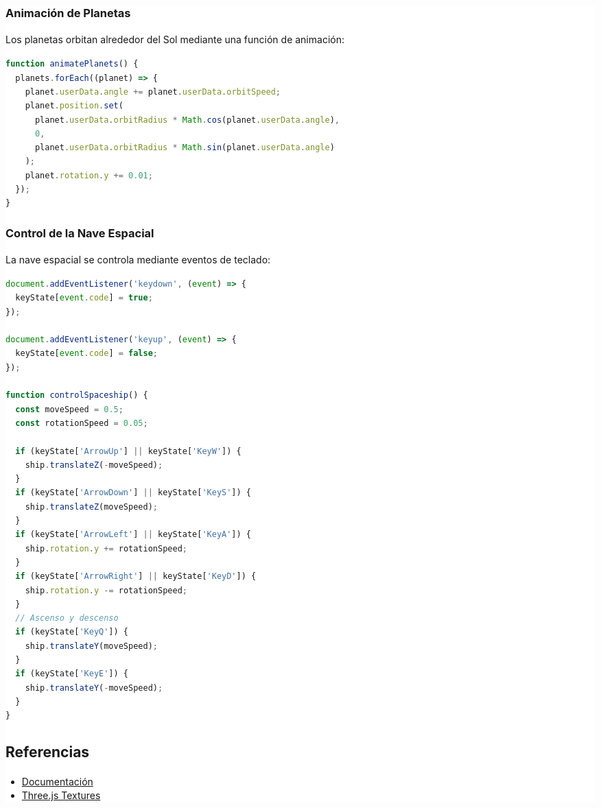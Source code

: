 ### Animación de Planetas

Los planetas orbitan alrededor del Sol mediante una función de animación:

```javascript
function animatePlanets() {
  planets.forEach((planet) => {
    planet.userData.angle += planet.userData.orbitSpeed;
    planet.position.set(
      planet.userData.orbitRadius * Math.cos(planet.userData.angle),
      0,
      planet.userData.orbitRadius * Math.sin(planet.userData.angle)
    );
    planet.rotation.y += 0.01;
  });
}
```

### Control de la Nave Espacial

La nave espacial se controla mediante eventos de teclado:

```javascript
document.addEventListener('keydown', (event) => {
  keyState[event.code] = true;
});

document.addEventListener('keyup', (event) => {
  keyState[event.code] = false;
});

function controlSpaceship() {
  const moveSpeed = 0.5;
  const rotationSpeed = 0.05;

  if (keyState['ArrowUp'] || keyState['KeyW']) {
    ship.translateZ(-moveSpeed);
  }
  if (keyState['ArrowDown'] || keyState['KeyS']) {
    ship.translateZ(moveSpeed);
  }
  if (keyState['ArrowLeft'] || keyState['KeyA']) {
    ship.rotation.y += rotationSpeed;
  }
  if (keyState['ArrowRight'] || keyState['KeyD']) {
    ship.rotation.y -= rotationSpeed;
  }
  // Ascenso y descenso
  if (keyState['KeyQ']) {
    ship.translateY(moveSpeed);
  }
  if (keyState['KeyE']) {
    ship.translateY(-moveSpeed);
  }
}
```

## Referencias

- [Documentación](https://threejs.org/docs/index.html)  
- [Three.js Textures](https://www.solarsystemscope.com/textures/)
